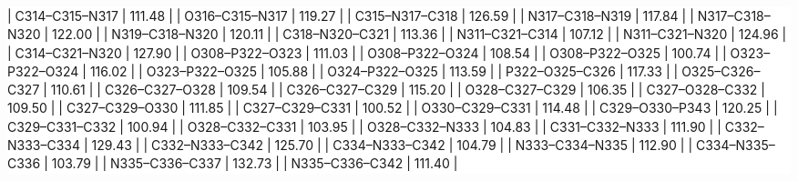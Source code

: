 | C314–C315–N317 |     111.48 |
| O316–C315–N317 |     119.27 |
| C315–N317–C318 |     126.59 |
| N317–C318–N319 |     117.84 |
| N317–C318–N320 |     122.00 |
| N319–C318–N320 |     120.11 |
| C318–N320–C321 |     113.36 |
| N311–C321–C314 |     107.12 |
| N311–C321–N320 |     124.96 |
| C314–C321–N320 |     127.90 |
| O308–P322–O323 |     111.03 |
| O308–P322–O324 |     108.54 |
| O308–P322–O325 |     100.74 |
| O323–P322–O324 |     116.02 |
| O323–P322–O325 |     105.88 |
| O324–P322–O325 |     113.59 |
| P322–O325–C326 |     117.33 |
| O325–C326–C327 |     110.61 |
| C326–C327–O328 |     109.54 |
| C326–C327–C329 |     115.20 |
| O328–C327–C329 |     106.35 |
| C327–O328–C332 |     109.50 |
| C327–C329–O330 |     111.85 |
| C327–C329–C331 |     100.52 |
| O330–C329–C331 |     114.48 |
| C329–O330–P343 |     120.25 |
| C329–C331–C332 |     100.94 |
| O328–C332–C331 |     103.95 |
| O328–C332–N333 |     104.83 |
| C331–C332–N333 |     111.90 |
| C332–N333–C334 |     129.43 |
| C332–N333–C342 |     125.70 |
| C334–N333–C342 |     104.79 |
| N333–C334–N335 |     112.90 |
| C334–N335–C336 |     103.79 |
| N335–C336–C337 |     132.73 |
| N335–C336–C342 |     111.40 |